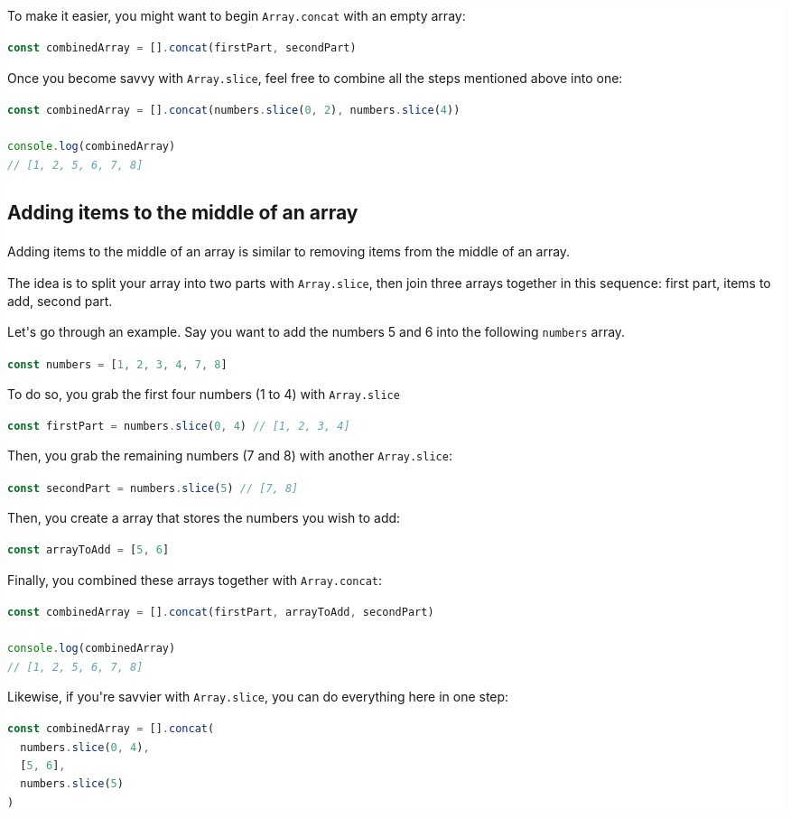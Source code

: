 To make it easier, you might want to begin `Array.concat` with an empty array:

```js
const combinedArray = [].concat(firstPart, secondPart)
```

Once you become savvy with `Array.slice`, feel free to combine all the steps mentioned above into one:

```js
const combinedArray = [].concat(numbers.slice(0, 2), numbers.slice(4))

console.log(combinedArray)
// [1, 2, 5, 6, 7, 8]
```

## Adding items to the middle of an array

Adding items to the middle of an array is similar to removing items from the middle of an array.

The idea is to split your array into two parts with `Array.slice`, then join three arrays together in this sequence: first part, items to add, second part.

Let's go through an example. Say you want to add the numbers 5 and 6 into the following `numbers` array.

```js
const numbers = [1, 2, 3, 4, 7, 8]
```

To do so, you grab the first four numbers (1 to 4) with `Array.slice`

```js
const firstPart = numbers.slice(0, 4) // [1, 2, 3, 4]
```

Then, you grab the remaining numbers (7 and 8) with another `Array.slice`:

```js
const secondPart = numbers.slice(5) // [7, 8]
```

Then, you create a array that stores the numbers you wish to add:

```js
const arrayToAdd = [5, 6]
```

Finally, you combined these arrays together with `Array.concat`:

```js
const combinedArray = [].concat(firstPart, arrayToAdd, secondPart)

console.log(combinedArray)
// [1, 2, 5, 6, 7, 8]
```

Likewise, if you're savvier with `Array.slice`, you can do everything here in one step:

```js
const combinedArray = [].concat(
  numbers.slice(0, 4),
  [5, 6],
  numbers.slice(5)
)
```
